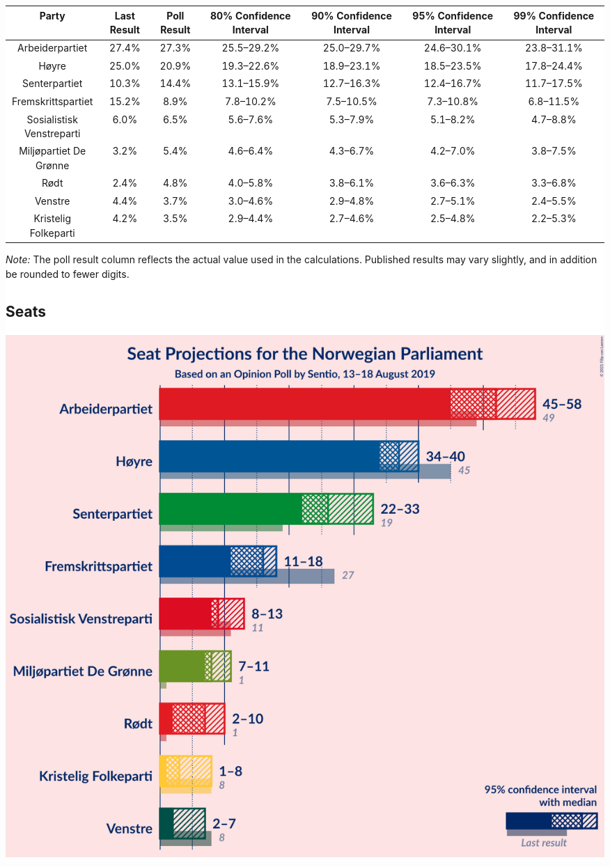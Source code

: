 | Party | Last Result | Poll Result | 80% Confidence Interval | 90% Confidence Interval | 95% Confidence Interval | 99% Confidence Interval |
|:-----:|:-----------:|:-----------:|:-----------------------:|:-----------------------:|:-----------------------:|:-----------------------:|
| Arbeiderpartiet | 27.4% | 27.3% | 25.5–29.2% |25.0–29.7% |24.6–30.1% |23.8–31.1% |
| Høyre | 25.0% | 20.9% | 19.3–22.6% |18.9–23.1% |18.5–23.5% |17.8–24.4% |
| Senterpartiet | 10.3% | 14.4% | 13.1–15.9% |12.7–16.3% |12.4–16.7% |11.7–17.5% |
| Fremskrittspartiet | 15.2% | 8.9% | 7.8–10.2% |7.5–10.5% |7.3–10.8% |6.8–11.5% |
| Sosialistisk Venstreparti | 6.0% | 6.5% | 5.6–7.6% |5.3–7.9% |5.1–8.2% |4.7–8.8% |
| Miljøpartiet De Grønne | 3.2% | 5.4% | 4.6–6.4% |4.3–6.7% |4.2–7.0% |3.8–7.5% |
| Rødt | 2.4% | 4.8% | 4.0–5.8% |3.8–6.1% |3.6–6.3% |3.3–6.8% |
| Venstre | 4.4% | 3.7% | 3.0–4.6% |2.9–4.8% |2.7–5.1% |2.4–5.5% |
| Kristelig Folkeparti | 4.2% | 3.5% | 2.9–4.4% |2.7–4.6% |2.5–4.8% |2.2–5.3% |

*Note:* The poll result column reflects the actual value used in the calculations. Published results may vary slightly, and in addition be rounded to fewer digits.

## Seats

![Graph with seats not yet produced](2019-08-18-Sentio-seats.png "Seats")
